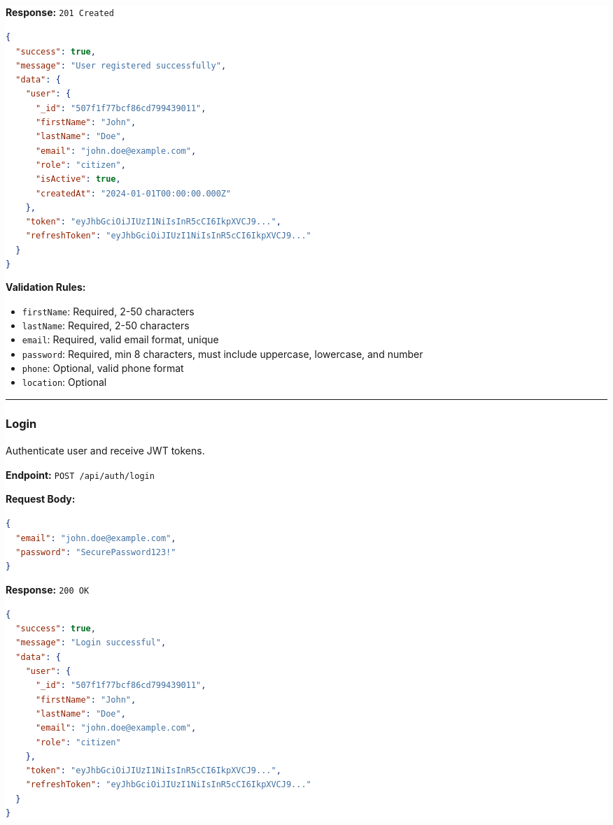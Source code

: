 **Response:** `201 Created`
```json
{
  "success": true,
  "message": "User registered successfully",
  "data": {
    "user": {
      "_id": "507f1f77bcf86cd799439011",
      "firstName": "John",
      "lastName": "Doe",
      "email": "john.doe@example.com",
      "role": "citizen",
      "isActive": true,
      "createdAt": "2024-01-01T00:00:00.000Z"
    },
    "token": "eyJhbGciOiJIUzI1NiIsInR5cCI6IkpXVCJ9...",
    "refreshToken": "eyJhbGciOiJIUzI1NiIsInR5cCI6IkpXVCJ9..."
  }
}
```

**Validation Rules:**
- `firstName`: Required, 2-50 characters
- `lastName`: Required, 2-50 characters
- `email`: Required, valid email format, unique
- `password`: Required, min 8 characters, must include uppercase, lowercase, and number
- `phone`: Optional, valid phone format
- `location`: Optional

---

### Login

Authenticate user and receive JWT tokens.

**Endpoint:** `POST /api/auth/login`

**Request Body:**
```json
{
  "email": "john.doe@example.com",
  "password": "SecurePassword123!"
}
```

**Response:** `200 OK`
```json
{
  "success": true,
  "message": "Login successful",
  "data": {
    "user": {
      "_id": "507f1f77bcf86cd799439011",
      "firstName": "John",
      "lastName": "Doe",
      "email": "john.doe@example.com",
      "role": "citizen"
    },
    "token": "eyJhbGciOiJIUzI1NiIsInR5cCI6IkpXVCJ9...",
    "refreshToken": "eyJhbGciOiJIUzI1NiIsInR5cCI6IkpXVCJ9..."
  }
}
```

